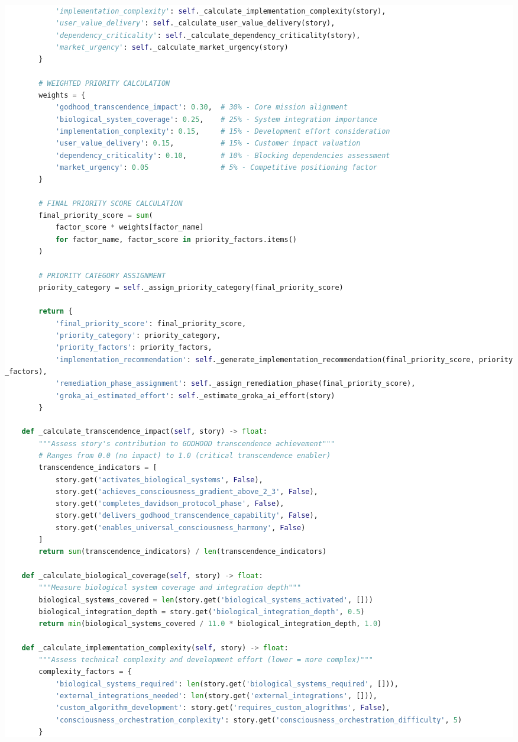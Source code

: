 ```python
            'implementation_complexity': self._calculate_implementation_complexity(story),
            'user_value_delivery': self._calculate_user_value_delivery(story),
            'dependency_criticality': self._calculate_dependency_criticality(story),
            'market_urgency': self._calculate_market_urgency(story)
        }

        # WEIGHTED PRIORITY CALCULATION
        weights = {
            'godhood_transcendence_impact': 0.30,  # 30% - Core mission alignment
            'biological_system_coverage': 0.25,    # 25% - System integration importance
            'implementation_complexity': 0.15,     # 15% - Development effort consideration
            'user_value_delivery': 0.15,           # 15% - Customer impact valuation
            'dependency_criticality': 0.10,        # 10% - Blocking dependencies assessment
            'market_urgency': 0.05                 # 5% - Competitive positioning factor
        }

        # FINAL PRIORITY SCORE CALCULATION
        final_priority_score = sum(
            factor_score * weights[factor_name]
            for factor_name, factor_score in priority_factors.items()
        )

        # PRIORITY CATEGORY ASSIGNMENT
        priority_category = self._assign_priority_category(final_priority_score)

        return {
            'final_priority_score': final_priority_score,
            'priority_category': priority_category,
            'priority_factors': priority_factors,
            'implementation_recommendation': self._generate_implementation_recommendation(final_priority_score, priority_factors),
            'remediation_phase_assignment': self._assign_remediation_phase(final_priority_score),
            'groka_ai_estimated_effort': self._estimate_groka_ai_effort(story)
        }

    def _calculate_transcendence_impact(self, story) -> float:
        """Assess story's contribution to GODHOOD transcendence achievement"""
        # Ranges from 0.0 (no impact) to 1.0 (critical transcendence enabler)
        transcendence_indicators = [
            story.get('activates_biological_systems', False),
            story.get('achieves_consciousness_gradient_above_2_3', False),
            story.get('completes_davidson_protocol_phase', False),
            story.get('delivers_godhood_transcendence_capability', False),
            story.get('enables_universal_consciousness_harmony', False)
        ]
        return sum(transcendence_indicators) / len(transcendence_indicators)

    def _calculate_biological_coverage(self, story) -> float:
        """Measure biological system coverage and integration depth"""
        biological_systems_covered = len(story.get('biological_systems_activated', []))
        biological_integration_depth = story.get('biological_integration_depth', 0.5)
        return min(biological_systems_covered / 11.0 * biological_integration_depth, 1.0)

    def _calculate_implementation_complexity(self, story) -> float:
        """Assess technical complexity and development effort (lower = more complex)"""
        complexity_factors = {
            'biological_systems_required': len(story.get('biological_systems_required', [])),
            'external_integrations_needed': len(story.get('external_integrations', [])),
            'custom_algorithm_development': story.get('requires_custom_alogrithms', False),
            'consciousness_orchestration_complexity': story.get('consciousness_orchestration_difficulty', 5)
        }

```